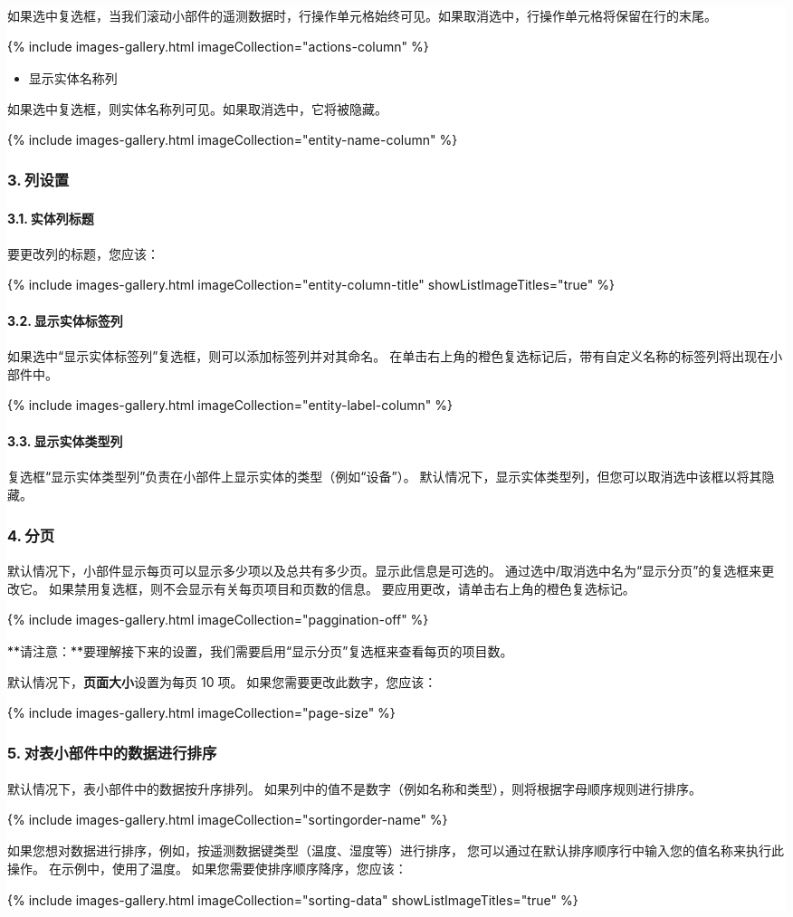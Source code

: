 如果选中复选框，当我们滚动小部件的遥测数据时，行操作单元格始终可见。如果取消选中，行操作单元格将保留在行的末尾。

{% include images-gallery.html imageCollection="actions-column" %}

- 显示实体名称列

如果选中复选框，则实体名称列可见。如果取消选中，它将被隐藏。

{% include images-gallery.html imageCollection="entity-name-column" %}

### 3. 列设置

#### 3.1. 实体列标题

要更改列的标题，您应该：

{% include images-gallery.html imageCollection="entity-column-title" showListImageTitles="true" %}

#### 3.2. 显示实体标签列

如果选中“显示实体标签列”复选框，则可以添加标签列并对其命名。
在单击右上角的橙色复选标记后，带有自定义名称的标签列将出现在小部件中。

{% include images-gallery.html imageCollection="entity-label-column" %}

#### 3.3. 显示实体类型列

复选框“显示实体类型列”负责在小部件上显示实体的类型（例如“设备”）。
默认情况下，显示实体类型列，但您可以取消选中该框以将其隐藏。

### 4. 分页

默认情况下，小部件显示每页可以显示多少项以及总共有多少页。显示此信息是可选的。
通过选中/取消选中名为“显示分页”的复选框来更改它。
如果禁用复选框，则不会显示有关每页项目和页数的信息。
要应用更改，请单击右上角的橙色复选标记。

{% include images-gallery.html imageCollection="paggination-off" %}

**请注意：**要理解接下来的设置，我们需要启用“显示分页”复选框来查看每页的项目数。

默认情况下，**页面大小**设置为每页 10 项。
如果您需要更改此数字，您应该：

{% include images-gallery.html imageCollection="page-size" %}

### 5. 对表小部件中的数据进行排序

默认情况下，表小部件中的数据按升序排列。
如果列中的值不是数字（例如名称和类型），则将根据字母顺序规则进行排序。

{% include images-gallery.html imageCollection="sortingorder-name" %}

如果您想对数据进行排序，例如，按遥测数据键类型（温度、湿度等）进行排序，
您可以通过在默认排序顺序行中输入您的值名称来执行此操作。
在示例中，使用了温度。
如果您需要使排序顺序降序，您应该：

{% include images-gallery.html imageCollection="sorting-data" showListImageTitles="true" %}
